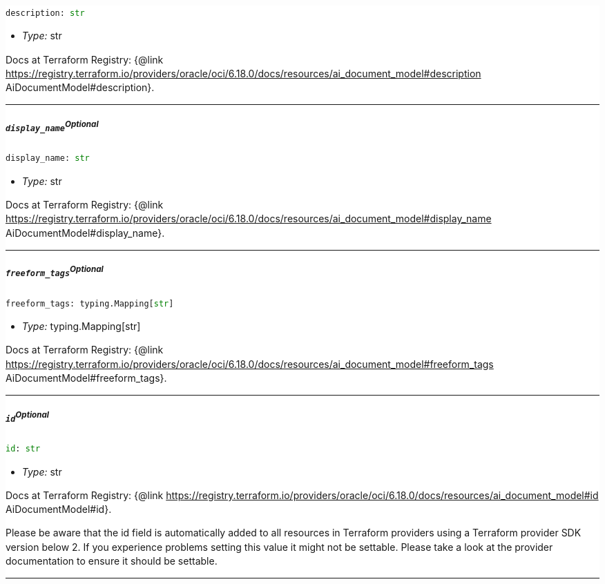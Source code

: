 ```python
description: str
```

- *Type:* str

Docs at Terraform Registry: {@link https://registry.terraform.io/providers/oracle/oci/6.18.0/docs/resources/ai_document_model#description AiDocumentModel#description}.

---

##### `display_name`<sup>Optional</sup> <a name="display_name" id="rhizo-co-terraform-provider-oci.aiDocumentModel.AiDocumentModelConfig.property.displayName"></a>

```python
display_name: str
```

- *Type:* str

Docs at Terraform Registry: {@link https://registry.terraform.io/providers/oracle/oci/6.18.0/docs/resources/ai_document_model#display_name AiDocumentModel#display_name}.

---

##### `freeform_tags`<sup>Optional</sup> <a name="freeform_tags" id="rhizo-co-terraform-provider-oci.aiDocumentModel.AiDocumentModelConfig.property.freeformTags"></a>

```python
freeform_tags: typing.Mapping[str]
```

- *Type:* typing.Mapping[str]

Docs at Terraform Registry: {@link https://registry.terraform.io/providers/oracle/oci/6.18.0/docs/resources/ai_document_model#freeform_tags AiDocumentModel#freeform_tags}.

---

##### `id`<sup>Optional</sup> <a name="id" id="rhizo-co-terraform-provider-oci.aiDocumentModel.AiDocumentModelConfig.property.id"></a>

```python
id: str
```

- *Type:* str

Docs at Terraform Registry: {@link https://registry.terraform.io/providers/oracle/oci/6.18.0/docs/resources/ai_document_model#id AiDocumentModel#id}.

Please be aware that the id field is automatically added to all resources in Terraform providers using a Terraform provider SDK version below 2.
If you experience problems setting this value it might not be settable. Please take a look at the provider documentation to ensure it should be settable.

---
